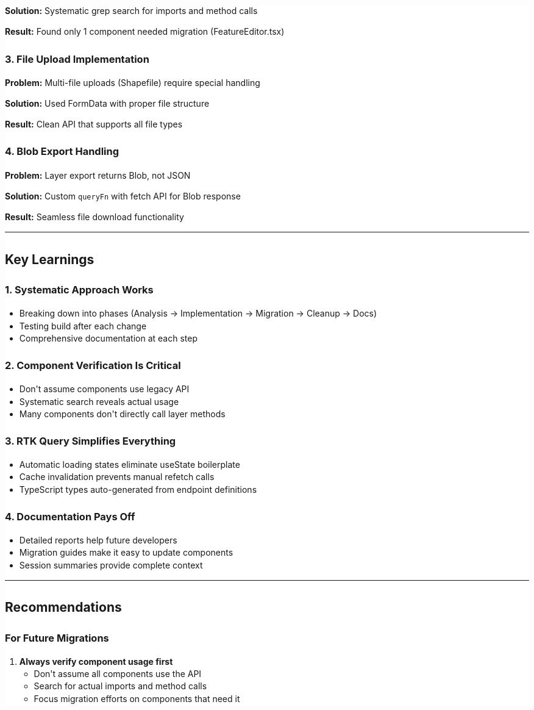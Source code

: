 **Solution:** Systematic grep search for imports and method calls

**Result:** Found only 1 component needed migration (FeatureEditor.tsx)

### 3. File Upload Implementation
**Problem:** Multi-file uploads (Shapefile) require special handling

**Solution:** Used FormData with proper file structure

**Result:** Clean API that supports all file types

### 4. Blob Export Handling
**Problem:** Layer export returns Blob, not JSON

**Solution:** Custom `queryFn` with fetch API for Blob response

**Result:** Seamless file download functionality

---

## Key Learnings

### 1. Systematic Approach Works
- Breaking down into phases (Analysis → Implementation → Migration → Cleanup → Docs)
- Testing build after each change
- Comprehensive documentation at each step

### 2. Component Verification Is Critical
- Don't assume components use legacy API
- Systematic search reveals actual usage
- Many components don't directly call layer methods

### 3. RTK Query Simplifies Everything
- Automatic loading states eliminate useState boilerplate
- Cache invalidation prevents manual refetch calls
- TypeScript types auto-generated from endpoint definitions

### 4. Documentation Pays Off
- Detailed reports help future developers
- Migration guides make it easy to update components
- Session summaries provide complete context

---

## Recommendations

### For Future Migrations

1. **Always verify component usage first**
   - Don't assume all components use the API
   - Search for actual imports and method calls
   - Focus migration efforts on components that need it
